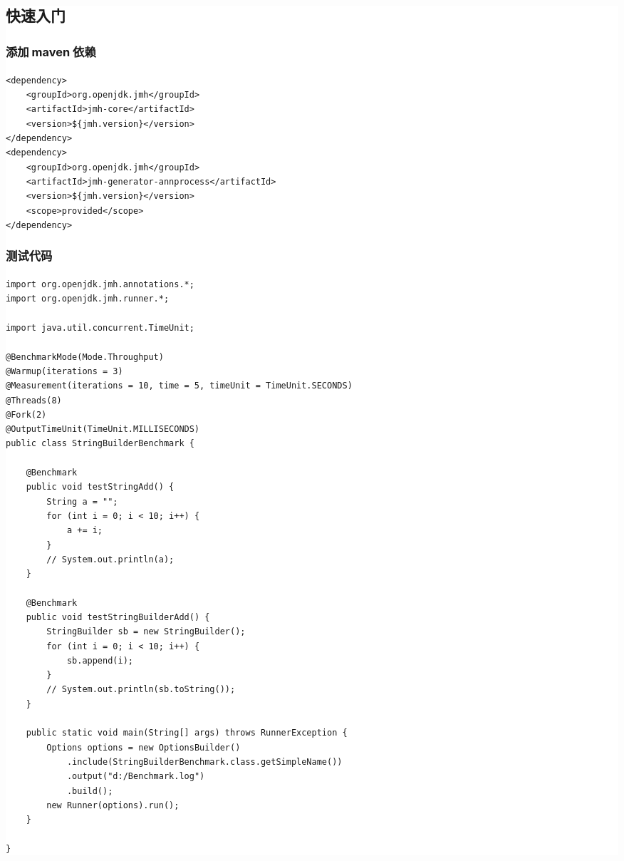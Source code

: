 ## 快速入门
### 添加 maven 依赖

````
<dependency>
    <groupId>org.openjdk.jmh</groupId>
    <artifactId>jmh-core</artifactId>
    <version>${jmh.version}</version>
</dependency>
<dependency>
    <groupId>org.openjdk.jmh</groupId>
    <artifactId>jmh-generator-annprocess</artifactId>
    <version>${jmh.version}</version>
    <scope>provided</scope>
</dependency>
````

### 测试代码

````
import org.openjdk.jmh.annotations.*;
import org.openjdk.jmh.runner.*;

import java.util.concurrent.TimeUnit;

@BenchmarkMode(Mode.Throughput)
@Warmup(iterations = 3)
@Measurement(iterations = 10, time = 5, timeUnit = TimeUnit.SECONDS)
@Threads(8)
@Fork(2)
@OutputTimeUnit(TimeUnit.MILLISECONDS)
public class StringBuilderBenchmark {

    @Benchmark
    public void testStringAdd() {
        String a = "";
        for (int i = 0; i < 10; i++) {
            a += i;
        }
        // System.out.println(a);
    }

    @Benchmark
    public void testStringBuilderAdd() {
        StringBuilder sb = new StringBuilder();
        for (int i = 0; i < 10; i++) {
            sb.append(i);
        }
        // System.out.println(sb.toString());
    }

    public static void main(String[] args) throws RunnerException {
        Options options = new OptionsBuilder()
            .include(StringBuilderBenchmark.class.getSimpleName())
            .output("d:/Benchmark.log")
            .build();
        new Runner(options).run();
    }

}
````
